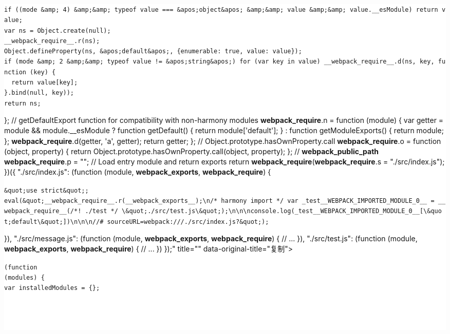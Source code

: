     if ((mode &amp; 4) &amp;&amp; typeof value === &apos;object&apos; &amp;&amp; value &amp;&amp; value.__esModule) return value;
    var ns = Object.create(null);
    __webpack_require__.r(ns);
    Object.defineProperty(ns, &apos;default&apos;, {enumerable: true, value: value});
    if (mode &amp; 2 &amp;&amp; typeof value != &apos;string&apos;) for (var key in value) __webpack_require__.d(ns, key, function (key) {
      return value[key];
    }.bind(null, key));
    return ns;
  };
  // getDefaultExport function for compatibility with non-harmony modules
  __webpack_require__.n = function (module) {
    var getter = module &amp;&amp; module.__esModule ?
      function getDefault() {
        return module[&apos;default&apos;];
      } :
      function getModuleExports() {
        return module;
      };
    __webpack_require__.d(getter, &apos;a&apos;, getter);
    return getter;
  };
  // Object.prototype.hasOwnProperty.call
  __webpack_require__.o = function (object, property) {
    return Object.prototype.hasOwnProperty.call(object, property);
  };
  // __webpack_public_path__
  __webpack_require__.p = &quot;&quot;;
  // Load entry module and return exports
  return __webpack_require__(__webpack_require__.s = &quot;./src/index.js&quot;);
})({
  &quot;./src/index.js&quot;: (function (module, __webpack_exports__, __webpack_require__) {

    &quot;use strict&quot;;
    eval(&quot;__webpack_require__.r(__webpack_exports__);\n/* harmony import */ var _test__WEBPACK_IMPORTED_MODULE_0__ = __webpack_require__(/*! ./test */ \&quot;./src/test.js\&quot;);\n\n\nconsole.log(_test__WEBPACK_IMPORTED_MODULE_0__[\&quot;default\&quot;])\n\n\n//# sourceURL=webpack:///./src/index.js?&quot;);

  }),
  &quot;./src/message.js&quot;: (function (module, __webpack_exports__, __webpack_require__) {
    // ...
  }),
  &quot;./src/test.js&quot;: (function (module, __webpack_exports__, __webpack_require__) {
    // ...
  })
});" title="" data-original-title="&#x590D;&#x5236;"></span> <span type="button" class="saveToNote code-tool" data-toggle="tooltip" data-placement="top" title="" data-original-title="&#x653E;&#x8FDB;&#x7B14;&#x8BB0;"></span></div></div><pre class="javascript hljs"><code class="js">(<span class="hljs-function"><span class="hljs-keyword">function</span> (<span class="hljs-params">modules</span>) </span>{
  <span class="hljs-keyword">var</span> installedModules = {};
